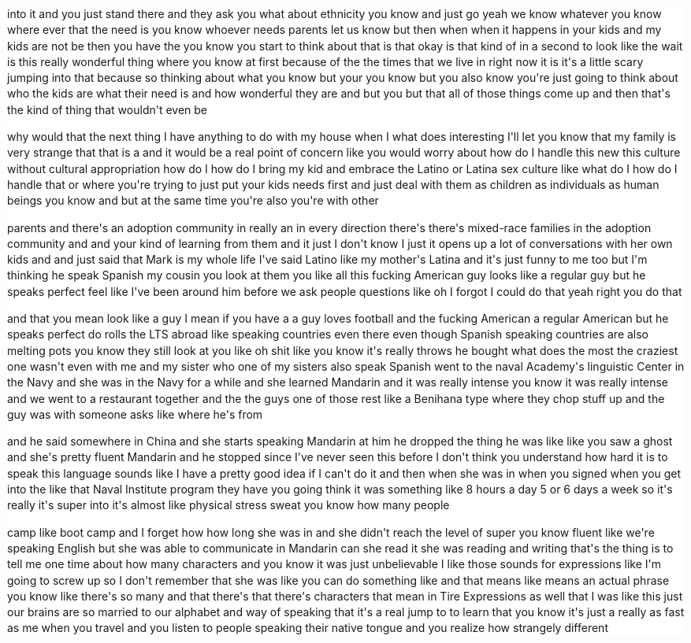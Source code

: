<timemark seconds="5763" />

into it and you just stand there and they ask you what about ethnicity you know and just go yeah we know whatever you know where ever that the need is you know whoever needs parents let us know but then when when it happens in your kids and my kids are not be then you have the you know you start to think about that is that okay is that kind of in a second to look like the wait is this really wonderful thing where you know at first because of the the times that we live in right now it is it's a little scary jumping into that because so thinking about what you know but your you know but you also know you're just going to think about who the kids are what their need is and how wonderful they are and but you but that all of those things come up and then that's the kind of thing that wouldn't even be

<timemark seconds="5822" />

why would that the next thing I have anything to do with my house when I what does interesting I'll let you know that my family is very strange that that is a and it would be a real point of concern like you would worry about how do I handle this new this culture without cultural appropriation how do I how do I bring my kid and embrace the Latino or Latina sex culture like what do I how do I handle that or where you're trying to just put your kids needs first and just deal with them as children as individuals as human beings you know and but at the same time you're also you're with other

<timemark seconds="5882" />

parents and there's an adoption community in really an in every direction there's there's mixed-race families in the adoption community and and your kind of learning from them and it just I don't know I just it opens up a lot of conversations with her own kids and and just said that Mark is my whole life I've said Latino like my mother's Latina and it's just funny to me too but I'm thinking he speak Spanish my cousin you look at them you like all this fucking American guy looks like a regular guy but he speaks perfect feel like I've been around him before we ask people questions like oh I forgot I could do that yeah right you do that

<timemark seconds="5942" />

and that you mean look like a guy I mean if you have a a guy loves football and the fucking American a regular American but he speaks perfect do rolls the LTS abroad like speaking countries even there even though Spanish speaking countries are also melting pots you know they still look at you like oh shit like you know it's really throws he bought what does the most the craziest one wasn't even with me and my sister who one of my sisters also speak Spanish went to the naval Academy's linguistic Center in the Navy and she was in the Navy for a while and she learned Mandarin and it was really intense you know it was really intense and we went to a restaurant together and the the guys one of those rest like a Benihana type where they chop stuff up and the guy was with someone asks like where he's from

<timemark seconds="6000" />

and he said somewhere in China and she starts speaking Mandarin at him he dropped the thing he was like like you saw a ghost and she's pretty fluent Mandarin and he stopped since I've never seen this before I don't think you understand how hard it is to speak this language sounds like I have a pretty good idea if I can't do it and then when she was in when you signed when you get into the like that Naval Institute program they have you going think it was something like 8 hours a day 5 or 6 days a week so it's really it's super into it's almost like physical stress sweat you know how many people

<timemark seconds="6060" />

camp like boot camp and I forget how how long she was in and she didn't reach the level of super you know fluent like we're speaking English but she was able to communicate in Mandarin can she read it she was reading and writing that's the thing is to tell me one time about how many characters and you know it was just unbelievable I like those sounds for expressions like I'm going to screw up so I don't remember that she was like you can do something like and that means like means an actual phrase you know like there's so many and that there's that there's characters that mean in Tire Expressions as well that I was like this just our brains are so married to our alphabet and way of speaking that it's a real jump to to learn that you know it's just a really as fast as me when you travel and you listen to people speaking their native tongue and you realize how strangely different
